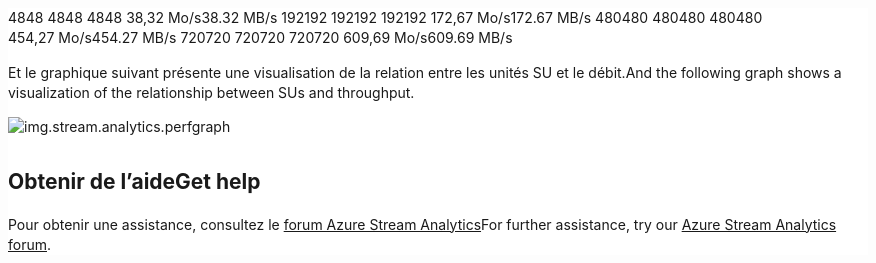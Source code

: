 <tr><td><span data-ttu-id="d3b80-302">48</span><span class="sxs-lookup"><span data-stu-id="d3b80-302">48</span></span></td>
<td><span data-ttu-id="d3b80-303">48</span><span class="sxs-lookup"><span data-stu-id="d3b80-303">48</span></span></td>
<td><span data-ttu-id="d3b80-304">48</span><span class="sxs-lookup"><span data-stu-id="d3b80-304">48</span></span></td>
<td><span data-ttu-id="d3b80-305">38,32 Mo/s</span><span class="sxs-lookup"><span data-stu-id="d3b80-305">38.32 MB/s</span></span></td>
</tr>

<tr><td><span data-ttu-id="d3b80-306">192</span><span class="sxs-lookup"><span data-stu-id="d3b80-306">192</span></span></td>
<td><span data-ttu-id="d3b80-307">192</span><span class="sxs-lookup"><span data-stu-id="d3b80-307">192</span></span></td>
<td><span data-ttu-id="d3b80-308">192</span><span class="sxs-lookup"><span data-stu-id="d3b80-308">192</span></span></td>
<td><span data-ttu-id="d3b80-309">172,67 Mo/s</span><span class="sxs-lookup"><span data-stu-id="d3b80-309">172.67 MB/s</span></span></td>
</tr>

<tr><td><span data-ttu-id="d3b80-310">480</span><span class="sxs-lookup"><span data-stu-id="d3b80-310">480</span></span></td>
<td><span data-ttu-id="d3b80-311">480</span><span class="sxs-lookup"><span data-stu-id="d3b80-311">480</span></span></td>
<td><span data-ttu-id="d3b80-312">480</span><span class="sxs-lookup"><span data-stu-id="d3b80-312">480</span></span></td>
<td><span data-ttu-id="d3b80-313">454,27 Mo/s</span><span class="sxs-lookup"><span data-stu-id="d3b80-313">454.27 MB/s</span></span></td>
</tr>

<tr><td><span data-ttu-id="d3b80-314">720</span><span class="sxs-lookup"><span data-stu-id="d3b80-314">720</span></span></td>
<td><span data-ttu-id="d3b80-315">720</span><span class="sxs-lookup"><span data-stu-id="d3b80-315">720</span></span></td>
<td><span data-ttu-id="d3b80-316">720</span><span class="sxs-lookup"><span data-stu-id="d3b80-316">720</span></span></td>
<td><span data-ttu-id="d3b80-317">609,69 Mo/s</span><span class="sxs-lookup"><span data-stu-id="d3b80-317">609.69 MB/s</span></span></td>
</tr>
</table>

<span data-ttu-id="d3b80-318">Et le graphique suivant présente une visualisation de la relation entre les unités SU et le débit.</span><span class="sxs-lookup"><span data-stu-id="d3b80-318">And the following graph shows a visualization of the relationship between SUs and throughput.</span></span>

![img.stream.analytics.perfgraph][img.stream.analytics.perfgraph]

## <a name="get-help"></a><span data-ttu-id="d3b80-320">Obtenir de l’aide</span><span class="sxs-lookup"><span data-stu-id="d3b80-320">Get help</span></span>
<span data-ttu-id="d3b80-321">Pour obtenir une assistance, consultez le [forum Azure Stream Analytics](https://social.msdn.microsoft.com/Forums/en-US/home?forum=AzureStreamAnalytics)</span><span class="sxs-lookup"><span data-stu-id="d3b80-321">For further assistance, try our [Azure Stream Analytics forum](https://social.msdn.microsoft.com/Forums/en-US/home?forum=AzureStreamAnalytics).</span></span>


[img.stream.analytics.monitor.job]: ./media/stream-analytics-scale-jobs/StreamAnalytics.job.monitor-NewPortal.png
[img.stream.analytics.configure.scale]: ./media/stream-analytics-scale-jobs/StreamAnalytics.configure.scale.png
[img.stream.analytics.perfgraph]: ./media/stream-analytics-scale-jobs/perf.png
[img.stream.analytics.streaming.units.scale]: ./media/stream-analytics-scale-jobs/StreamAnalyticsStreamingUnitsExample.jpg
[img.stream.analytics.preview.portal.settings.scale]: ./media/stream-analytics-scale-jobs/StreamAnalyticsPreviewPortalJobSettings-NewPortal.png   
[microsoft.support]: http://support.microsoft.com
[azure.management.portal]: http://manage.windowsazure.com
[azure.event.hubs.developer.guide]: http://msdn.microsoft.com/library/azure/dn789972.aspx
[stream.analytics.introduction]: stream-analytics-introduction.md
[stream.analytics.get.started]: stream-analytics-real-time-fraud-detection.md
[stream.analytics.query.language.reference]: http://go.microsoft.com/fwlink/?LinkID=513299
[stream.analytics.rest.api.reference]: http://go.microsoft.com/fwlink/?LinkId=517301